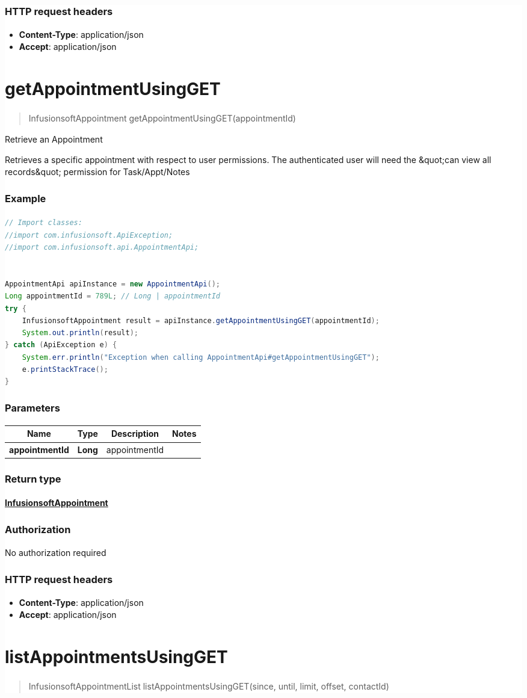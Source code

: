 ### HTTP request headers

 - **Content-Type**: application/json
 - **Accept**: application/json

<a name="getAppointmentUsingGET"></a>
# **getAppointmentUsingGET**
> InfusionsoftAppointment getAppointmentUsingGET(appointmentId)

Retrieve an Appointment

Retrieves a specific appointment with respect to user permissions. The authenticated user will need the \&quot;can view all records\&quot; permission for Task/Appt/Notes

### Example
```java
// Import classes:
//import com.infusionsoft.ApiException;
//import com.infusionsoft.api.AppointmentApi;


AppointmentApi apiInstance = new AppointmentApi();
Long appointmentId = 789L; // Long | appointmentId
try {
    InfusionsoftAppointment result = apiInstance.getAppointmentUsingGET(appointmentId);
    System.out.println(result);
} catch (ApiException e) {
    System.err.println("Exception when calling AppointmentApi#getAppointmentUsingGET");
    e.printStackTrace();
}
```

### Parameters

Name | Type | Description  | Notes
------------- | ------------- | ------------- | -------------
 **appointmentId** | **Long**| appointmentId |

### Return type

[**InfusionsoftAppointment**](InfusionsoftAppointment.md)

### Authorization

No authorization required

### HTTP request headers

 - **Content-Type**: application/json
 - **Accept**: application/json

<a name="listAppointmentsUsingGET"></a>
# **listAppointmentsUsingGET**
> InfusionsoftAppointmentList listAppointmentsUsingGET(since, until, limit, offset, contactId)
